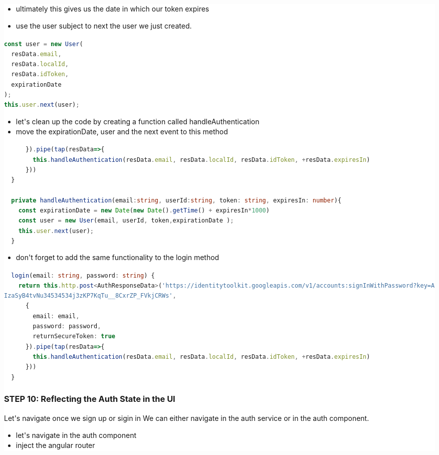 - ultimately this gives us the date in which our token expires

- use the user subject to next the user we just created.

```typescript
const user = new User(
  resData.email,
  resData.localId,
  resData.idToken,
  expirationDate
);
this.user.next(user);
```

- let's clean up the code by creating a function called handleAuthentication
- move the expirationDate, user and the next event to this method

```typescript
      }).pipe(tap(resData=>{
        this.handleAuthentication(resData.email, resData.localId, resData.idToken, +resData.expiresIn)
      }))
  }

  private handleAuthentication(email:string, userId:string, token: string, expiresIn: number){
    const expirationDate = new Date(new Date().getTime() + expiresIn*1000)
    const user = new User(email, userId, token,expirationDate );
    this.user.next(user);
  }
```

- don't forget to add the same functionality to the login method

```typescript
  login(email: string, password: string) {
    return this.http.post<AuthResponseData>('https://identitytoolkit.googleapis.com/v1/accounts:signInWithPassword?key=AIzaSyB4tvNu34534534j3zKP7KqTu__8CxrZP_FVkjCRWs',
      {
        email: email,
        password: password,
        returnSecureToken: true
      }).pipe(tap(resData=>{
        this.handleAuthentication(resData.email, resData.localId, resData.idToken, +resData.expiresIn)
      }))
  }

```

### STEP 10: Reflecting the Auth State in the UI

Let's navigate once we sign up or sigin in
We can either navigate in the auth service or in the auth component.

- let's navigate in the auth component
- inject the angular router
